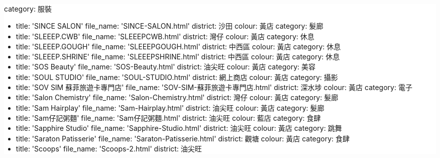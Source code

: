   category: 服裝
- title: 'SINCE SALON'
  file_name: 'SINCE-SALON.html'
  district: 沙田
  colour: 黃店
  category: 髮廊
- title: 'SLEEEP.CWB'
  file_name: 'SLEEEPCWB.html'
  district: 灣仔
  colour: 黃店
  category: 休息
- title: 'SLEEEP.GOUGH'
  file_name: 'SLEEEPGOUGH.html'
  district: 中西區
  colour: 黃店
  category: 休息
- title: 'SLEEEP.SHRINE'
  file_name: 'SLEEEPSHRINE.html'
  district: 中西區
  colour: 黃店
  category: 休息
- title: 'SOS Beauty'
  file_name: 'SOS-Beauty.html'
  district: 油尖旺
  colour: 黃店
  category: 美容
- title: 'SOUL STUDIO'
  file_name: 'SOUL-STUDIO.html'
  district: 網上商店
  colour: 黃店
  category: 攝影
- title: 'SOV SIM 蘇菲旅遊卡專門店'
  file_name: 'SOV-SIM-蘇菲旅遊卡專門店.html'
  district: 深水埗
  colour: 黃店
  category: 電子
- title: 'Salon Chemistry'
  file_name: 'Salon-Chemistry.html'
  district: 灣仔
  colour: 黃店
  category: 髮廊
- title: 'Sam Hairplay'
  file_name: 'Sam-Hairplay.html'
  district: 油尖旺
  colour: 黃店
  category: 髮廊
- title: 'Sam仔記粥麵'
  file_name: 'Sam仔記粥麵.html'
  district: 油尖旺
  colour: 藍店
  category: 食肆
- title: 'Sapphire Studio'
  file_name: 'Sapphire-Studio.html'
  district: 油尖旺
  colour: 黃店
  category: 跳舞
- title: 'Saraton Patisserie'
  file_name: 'Saraton-Patisserie.html'
  district: 觀塘
  colour: 黃店
  category: 食肆
- title: 'Scoops'
  file_name: 'Scoops-2.html'
  district: 油尖旺